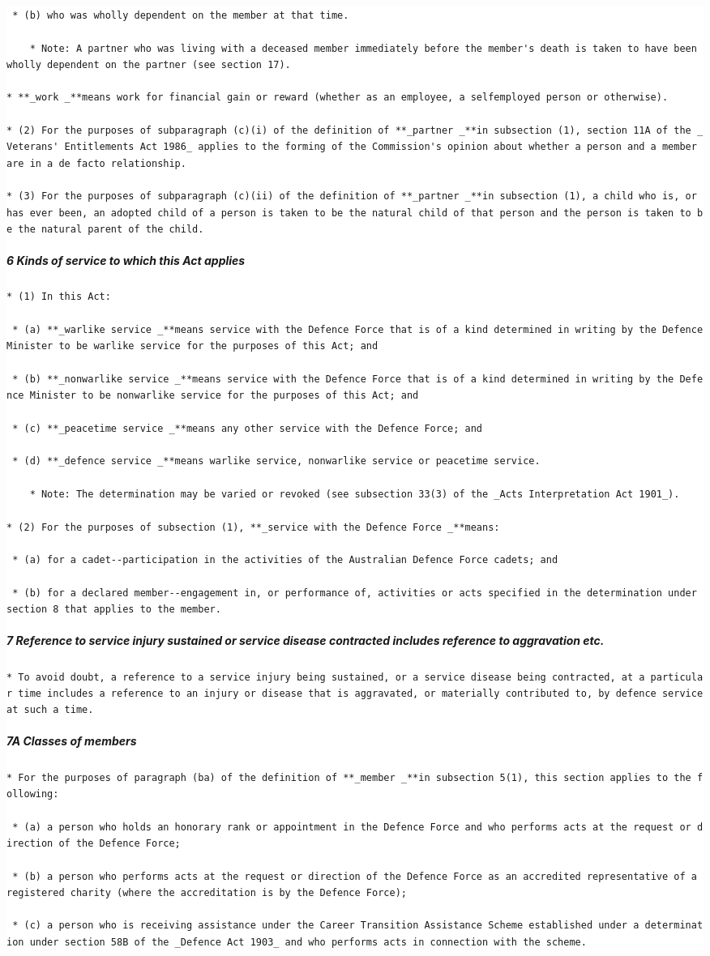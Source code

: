      * (b) who was wholly dependent on the member at that time.

        * Note: A partner who was living with a deceased member immediately before the member's death is taken to have been wholly dependent on the partner (see section 17).

    * **_work _**means work for financial gain or reward (whether as an employee, a selfemployed person or otherwise).

    * (2) For the purposes of subparagraph (c)(i) of the definition of **_partner _**in subsection (1), section 11A of the _Veterans' Entitlements Act 1986_ applies to the forming of the Commission's opinion about whether a person and a member are in a de facto relationship.

    * (3) For the purposes of subparagraph (c)(ii) of the definition of **_partner _**in subsection (1), a child who is, or has ever been, an adopted child of a person is taken to be the natural child of that person and the person is taken to be the natural parent of the child.

##### 6  Kinds of service to which this Act applies

    * (1) In this Act:

     * (a) **_warlike service _**means service with the Defence Force that is of a kind determined in writing by the Defence Minister to be warlike service for the purposes of this Act; and

     * (b) **_nonwarlike service _**means service with the Defence Force that is of a kind determined in writing by the Defence Minister to be nonwarlike service for the purposes of this Act; and

     * (c) **_peacetime service _**means any other service with the Defence Force; and

     * (d) **_defence service _**means warlike service, nonwarlike service or peacetime service.

        * Note: The determination may be varied or revoked (see subsection 33(3) of the _Acts Interpretation Act 1901_).

    * (2) For the purposes of subsection (1), **_service with the Defence Force _**means:

     * (a) for a cadet--participation in the activities of the Australian Defence Force cadets; and

     * (b) for a declared member--engagement in, or performance of, activities or acts specified in the determination under section 8 that applies to the member.

##### 7  Reference to service injury sustained or service disease contracted includes reference to aggravation etc.

    * To avoid doubt, a reference to a service injury being sustained, or a service disease being contracted, at a particular time includes a reference to an injury or disease that is aggravated, or materially contributed to, by defence service at such a time.

##### 7A  Classes of members

    * For the purposes of paragraph (ba) of the definition of **_member _**in subsection 5(1), this section applies to the following:

     * (a) a person who holds an honorary rank or appointment in the Defence Force and who performs acts at the request or direction of the Defence Force;

     * (b) a person who performs acts at the request or direction of the Defence Force as an accredited representative of a registered charity (where the accreditation is by the Defence Force);

     * (c) a person who is receiving assistance under the Career Transition Assistance Scheme established under a determination under section 58B of the _Defence Act 1903_ and who performs acts in connection with the scheme.
